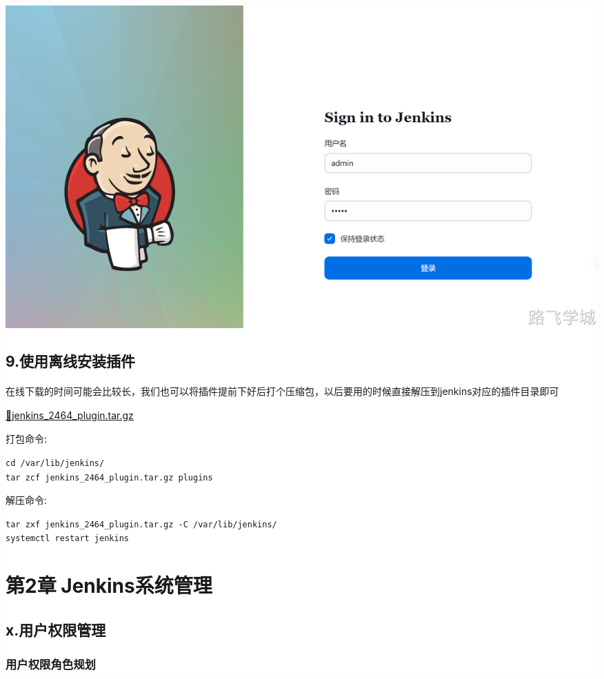 ![img](./attachments/1719370360177-1db88f6d-edbb-4b4f-9357-b7cc7529afa9.png)

## 9.使用离线安装插件

在线下载的时间可能会比较长，我们也可以将插件提前下好后打个压缩包，以后要用的时候直接解压到jenkins对应的插件目录即可

[📎jenkins_2464_plugin.tar.gz](https://www.yuque.com/attachments/yuque/0/2024/gz/830385/1719649967354-58d3e0cd-2823-4a7a-adf9-6a14659c092e.gz)

打包命令:

```plain
cd /var/lib/jenkins/
tar zcf jenkins_2464_plugin.tar.gz plugins
```

解压命令:

```plain
tar zxf jenkins_2464_plugin.tar.gz -C /var/lib/jenkins/
systemctl restart jenkins
```

# 第2章 Jenkins系统管理

## x.用户权限管理

### 用户权限角色规划
